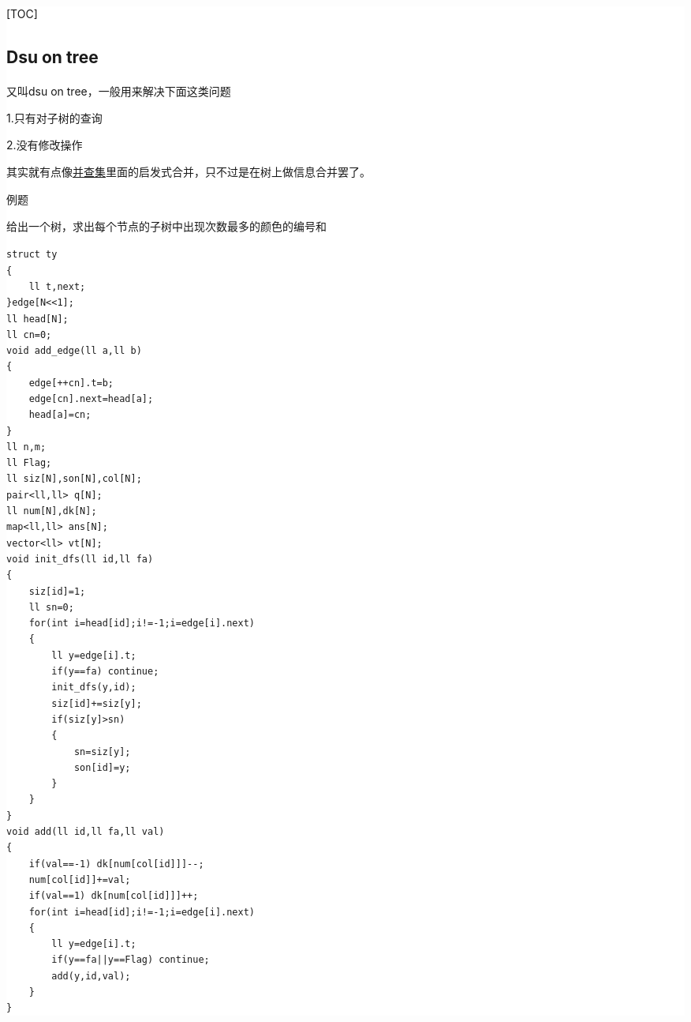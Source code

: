 [TOC]



## Dsu on tree

又叫dsu on tree，一般用来解决下面这类问题

1.只有对子树的查询

2.没有修改操作

其实就有点像[并查集](https://so.csdn.net/so/search?q=并查集&spm=1001.2101.3001.7020)里面的启发式合并，只不过是在树上做信息合并罢了。

例题

给出一个树，求出每个节点的子树中出现次数最多的颜色的编号和

```
struct ty
{
    ll t,next;
}edge[N<<1];
ll head[N];
ll cn=0;
void add_edge(ll a,ll b)
{
    edge[++cn].t=b;
    edge[cn].next=head[a];
    head[a]=cn;
}
ll n,m;
ll Flag;
ll siz[N],son[N],col[N];
pair<ll,ll> q[N];
ll num[N],dk[N];
map<ll,ll> ans[N];
vector<ll> vt[N];
void init_dfs(ll id,ll fa)
{
    siz[id]=1;
    ll sn=0;
    for(int i=head[id];i!=-1;i=edge[i].next)
    {
        ll y=edge[i].t;
        if(y==fa) continue;
        init_dfs(y,id);
        siz[id]+=siz[y];
        if(siz[y]>sn)
        {
            sn=siz[y];
            son[id]=y;
        }
    }
}
void add(ll id,ll fa,ll val)
{
    if(val==-1) dk[num[col[id]]]--;
    num[col[id]]+=val;
    if(val==1) dk[num[col[id]]]++;
    for(int i=head[id];i!=-1;i=edge[i].next)
    {
        ll y=edge[i].t;
        if(y==fa||y==Flag) continue;
        add(y,id,val);
    }
}
```